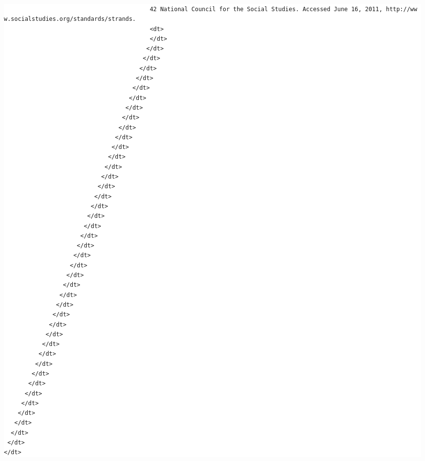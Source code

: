                                               42 National Council for the Social Studies. Accessed June 16, 2011, http://www.socialstudies.org/standards/strands.
                                              <dt>
                                              </dt>
                                             </dt>
                                            </dt>
                                           </dt>
                                          </dt>
                                         </dt>
                                        </dt>
                                       </dt>
                                      </dt>
                                     </dt>
                                    </dt>
                                   </dt>
                                  </dt>
                                 </dt>
                                </dt>
                               </dt>
                              </dt>
                             </dt>
                            </dt>
                           </dt>
                          </dt>
                         </dt>
                        </dt>
                       </dt>
                      </dt>
                     </dt>
                    </dt>
                   </dt>
                  </dt>
                 </dt>
                </dt>
               </dt>
              </dt>
             </dt>
            </dt>
           </dt>
          </dt>
         </dt>
        </dt>
       </dt>
      </dt>
     </dt>
    </dt>
   </dl>
  </font>
 </p>
 
</body>